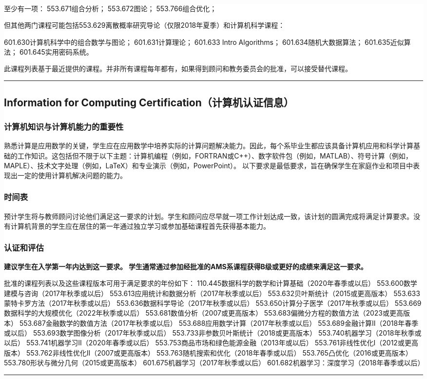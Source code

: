 至少有一项：
553.671组合分析；
553.672图论；
553.766组合优化；

但其他两门课程可能包括553.629离散概率研究导论（仅限2018年夏季）和计算机科学课程：

601.630计算机科学中的组合数学与图论；
601.631计算理论；
601.633 Intro Algorithms；
601.634随机大数据算法；
601.635近似算法；
601.645实用密码系统。

此课程列表基于最近提供的课程。并非所有课程每年都有，如果得到顾问和教务委员会的批准，可以接受替代课程。

---
## Information for Computing Certification（计算机认证信息）

### 计算机知识与计算机能力的重要性

熟悉计算是应用数学的关键，学生应在应用数学中培养实际的计算问题解决能力。因此，每个系毕业生都应该具备计算机应用和科学计算基础的工作知识。这包括但不限于以下主题：计算机编程（例如，FORTRAN或C++）、数字软件包（例如，MATLAB）、符号计算（例如，MAPLE）、技术文字处理（例如，LaTeX）和专业演示（例如，PowerPoint）。
以下要求是最低要求，旨在确保学生在家庭作业和项目中表现出一定的使用计算机解决问题的能力。

### 时间表

预计学生将与教师顾问讨论他们满足这一要求的计划。学生和顾问应尽早就一项工作计划达成一致，该计划的圆满完成将满足计算要求。没有计算机背景的学生应在居住的第一年通过独立学习或参加基础课程首先获得基本能力。

### 认证和评估

**建议学生在入学第一年内达到这一要求。**
**学生通常通过参加经批准的AMS系课程获得B级或更好的成绩来满足这一要求。**

批准的课程列表以及这些课程版本可用于满足要求的年份如下：
110.445数据科学的数学和计算基础（2020年春季或以后）
553.600数学建模与咨询（2017年秋季或以后）
553.613应用统计和数据分析（2017年秋季或以后）
553.632贝叶斯统计（2015或更高版本）
553.633蒙特卡罗方法（2017年秋季或以后）
553.636数据科学导论（2017年秋季或以后）
553.650计算分子医学（2017年秋季或以后）
553.669数据科学的大规模优化（2022年秋季或以后）
553.681数值分析（2007或更高版本）
553.683偏微分方程的数值方法（2023或更高版本）
553.687金融数学的数值方法（2017年秋季或以后）
553.688应用数学计算（2017年秋季或以后）
553.689金融计算II（2018年春季或以后）
553.693数学图像分析（2017年秋季或以后）
553.733非参数贝叶斯统计（2018或更高版本）
553.740机器学习（2018年秋季或以后）
553.741机器学习II（2020年春季或以后）
553.753商品市场和绿色能源金融（2013年或以后）
553.761非线性优化I（2012或更高版本）
553.762非线性优化II（2007或更高版本）
553.763随机搜索和优化（2018年春季或以后）
553.765凸优化（2016或更高版本）
553.780形状与微分几何（2015或更高版本）
601.675机器学习（2017年秋季或以后）
601.682机器学习：深度学习（2018年春季或以后）

---